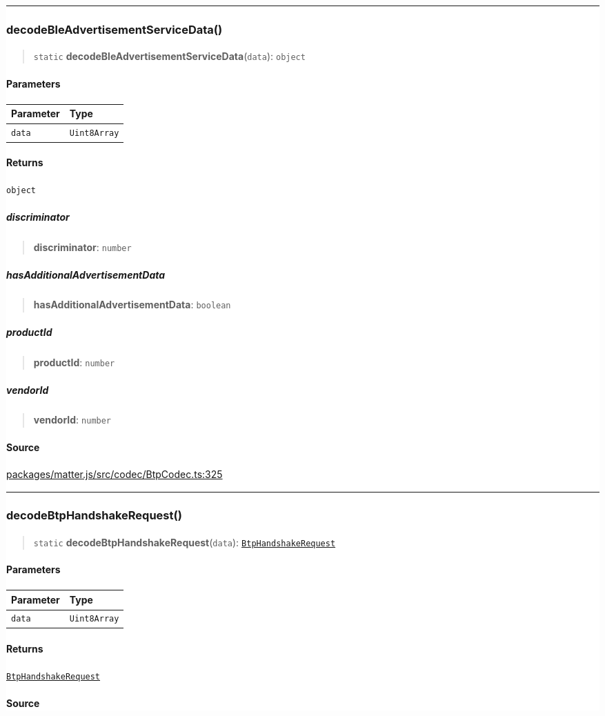 ***

### decodeBleAdvertisementServiceData()

> `static` **decodeBleAdvertisementServiceData**(`data`): `object`

#### Parameters

| Parameter | Type |
| :------ | :------ |
| `data` | `Uint8Array` |

#### Returns

`object`

##### discriminator

> **discriminator**: `number`

##### hasAdditionalAdvertisementData

> **hasAdditionalAdvertisementData**: `boolean`

##### productId

> **productId**: `number`

##### vendorId

> **vendorId**: `number`

#### Source

[packages/matter.js/src/codec/BtpCodec.ts:325](https://github.com/project-chip/matter.js/blob/7a8cbb56b87d4ccf34bec5a9a95ab40a1711324f/packages/matter.js/src/codec/BtpCodec.ts#L325)

***

### decodeBtpHandshakeRequest()

> `static` **decodeBtpHandshakeRequest**(`data`): [`BtpHandshakeRequest`](../interfaces/BtpHandshakeRequest.md)

#### Parameters

| Parameter | Type |
| :------ | :------ |
| `data` | `Uint8Array` |

#### Returns

[`BtpHandshakeRequest`](../interfaces/BtpHandshakeRequest.md)

#### Source
